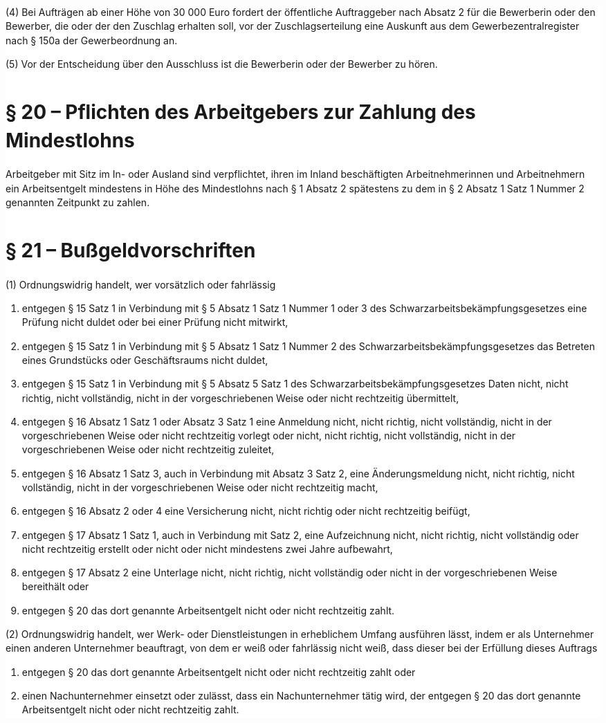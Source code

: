 (4) Bei Aufträgen ab einer Höhe von 30 000 Euro fordert der öffentliche Auftraggeber nach Absatz 2 für die Bewerberin oder den Bewerber, die oder der den Zuschlag erhalten soll, vor der Zuschlagserteilung eine Auskunft aus dem Gewerbezentralregister nach § 150a der Gewerbeordnung an.

(5) Vor der Entscheidung über den Ausschluss ist die Bewerberin oder der Bewerber zu hören.

# § 20 – Pflichten des Arbeitgebers zur Zahlung des Mindestlohns

Arbeitgeber mit Sitz im In- oder Ausland sind verpflichtet, ihren im Inland beschäftigten Arbeitnehmerinnen und Arbeitnehmern ein Arbeitsentgelt mindestens in Höhe des Mindestlohns nach § 1 Absatz 2 spätestens zu dem in § 2 Absatz 1 Satz 1 Nummer 2 genannten Zeitpunkt zu zahlen.

# § 21 – Bußgeldvorschriften

(1) Ordnungswidrig handelt, wer vorsätzlich oder fahrlässig

1. entgegen § 15 Satz 1 in Verbindung mit § 5 Absatz 1 Satz 1 Nummer 1 oder 3 des Schwarzarbeitsbekämpfungsgesetzes eine Prüfung nicht duldet oder bei einer Prüfung nicht mitwirkt,

2. entgegen § 15 Satz 1 in Verbindung mit § 5 Absatz 1 Satz 1 Nummer 2 des Schwarzarbeitsbekämpfungsgesetzes das Betreten eines Grundstücks oder Geschäftsraums nicht duldet,

3. entgegen § 15 Satz 1 in Verbindung mit § 5 Absatz 5 Satz 1 des Schwarzarbeitsbekämpfungsgesetzes Daten nicht, nicht richtig, nicht vollständig, nicht in der vorgeschriebenen Weise oder nicht rechtzeitig übermittelt,

4. entgegen § 16 Absatz 1 Satz 1 oder Absatz 3 Satz 1 eine Anmeldung nicht, nicht richtig, nicht vollständig, nicht in der vorgeschriebenen Weise oder nicht rechtzeitig vorlegt oder nicht, nicht richtig, nicht vollständig, nicht in der vorgeschriebenen Weise oder nicht rechtzeitig zuleitet,

5. entgegen § 16 Absatz 1 Satz 3, auch in Verbindung mit Absatz 3 Satz 2, eine Änderungsmeldung nicht, nicht richtig, nicht vollständig, nicht in der vorgeschriebenen Weise oder nicht rechtzeitig macht,

6. entgegen § 16 Absatz 2 oder 4 eine Versicherung nicht, nicht richtig oder nicht rechtzeitig beifügt,

7. entgegen § 17 Absatz 1 Satz 1, auch in Verbindung mit Satz 2, eine Aufzeichnung nicht, nicht richtig, nicht vollständig oder nicht rechtzeitig erstellt oder nicht oder nicht mindestens zwei Jahre aufbewahrt,

8. entgegen § 17 Absatz 2 eine Unterlage nicht, nicht richtig, nicht vollständig oder nicht in der vorgeschriebenen Weise bereithält oder

9. entgegen § 20 das dort genannte Arbeitsentgelt nicht oder nicht rechtzeitig zahlt.

(2) Ordnungswidrig handelt, wer Werk- oder Dienstleistungen in erheblichem Umfang ausführen lässt, indem er als Unternehmer einen anderen Unternehmer beauftragt, von dem er weiß oder fahrlässig nicht weiß, dass dieser bei der Erfüllung dieses Auftrags

1. entgegen § 20 das dort genannte Arbeitsentgelt nicht oder nicht rechtzeitig zahlt oder

2. einen Nachunternehmer einsetzt oder zulässt, dass ein Nachunternehmer tätig wird, der entgegen § 20 das dort genannte Arbeitsentgelt nicht oder nicht rechtzeitig zahlt.
